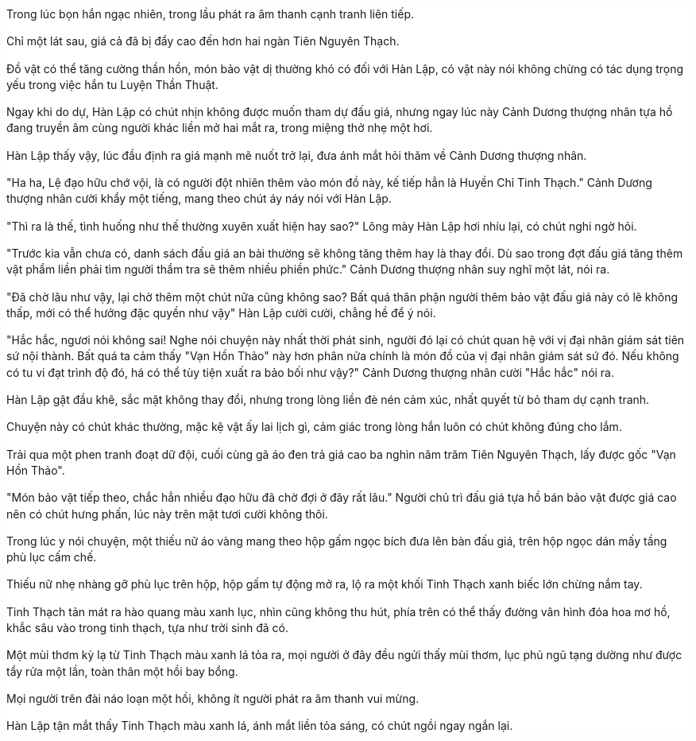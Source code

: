 Trong lúc bọn hắn ngạc nhiên, trong lầu phát ra âm thanh cạnh tranh liên tiếp.

Chỉ một lát sau, giá cả đã bị đẩy cao đến hơn hai ngàn Tiên Nguyên Thạch.

Đồ vật có thể tăng cường thần hồn, món bảo vật dị thường khó có đối với Hàn Lập, có vật này nói không chừng có tác dụng trọng yếu trong việc hắn tu Luyện Thần Thuật.

Ngay khi do dự, Hàn Lập có chút nhịn không được muốn tham dự đấu giá, nhưng ngay lúc này Cảnh Dương thượng nhân tựa hồ đang truyền âm cùng người khác liền mở hai mắt ra, trong miệng thở nhẹ một hơi.

Hàn Lập thấy vậy, lúc đầu định ra giá mạnh mẽ nuốt trở lại, đưa ánh mắt hỏi thăm về Cảnh Dương thượng nhân.

"Ha ha, Lệ đạo hữu chớ vội, là có người đột nhiên thêm vào món đồ này, kế tiếp hẳn là Huyền Chỉ Tinh Thạch." Cảnh Dương thượng nhân cười khẩy một tiếng, mang theo chút áy náy nói với Hàn Lập.

"Thì ra là thế, tình huống như thế thường xuyên xuất hiện hay sao?" Lông mày Hàn Lập hơi nhíu lại, có chút nghi ngờ hỏi.

"Trước kia vẫn chưa có, danh sách đấu giá an bài thường sẽ không tăng thêm hay là thay đổi. Dù sao trong đợt đấu giá tăng thêm vật phẩm liền phải tìm người thẩm tra sẽ thêm nhiều phiền phức." Cảnh Dương thượng nhân suy nghĩ một lát, nói ra.

"Đã chờ lâu như vậy, lại chờ thêm một chút nữa cũng không sao? Bất quá thân phận người thêm bảo vật đấu giá này có lẽ không thấp, mới có thể hưởng đặc quyền như vậy" Hàn Lập cười cười, chẳng hề để ý nói.

"Hắc hắc, ngươi nói không sai! Nghe nói chuyện này nhất thời phát sinh, người đó lại có chút quan hệ với vị đại nhân giám sát tiên sứ nội thành. Bất quá ta cảm thấy "Vạn Hồn Thảo" này hơn phân nửa chính là món đồ của vị đại nhân giám sát sứ đó. Nếu không có tu vi đạt trình độ đó, há có thể tùy tiện xuất ra bảo bối như vậy?" Cảnh Dương thượng nhân cười "Hắc hắc" nói ra.

Hàn Lập gật đầu khẽ, sắc mặt không thay đổi, nhưng trong lòng liền đè nén cảm xúc, nhất quyết từ bỏ tham dự cạnh tranh.

Chuyện này có chút khác thường, mặc kệ vật ấy lai lịch gì, cảm giác trong lòng hắn luôn có chút không đúng cho lắm.

Trải qua một phen tranh đoạt dữ đội, cuối cùng gã áo đen trả giá cao ba nghìn năm trăm Tiên Nguyên Thạch, lấy được gốc "Vạn Hồn Thảo".

"Món bảo vật tiếp theo, chắc hẳn nhiều đạo hữu đã chờ đợi ở đây rất lâu." Người chủ trì đấu giá tựa hồ bán bảo vật được giá cao nên có chút hưng phấn, lúc này trên mặt tươi cười không thôi.

Trong lúc y nói chuyện, một thiếu nữ áo vàng mang theo hộp gấm ngọc bích đưa lên bàn đấu giá, trên hộp ngọc dán mấy tầng phù lục cấm chế.

Thiếu nữ nhẹ nhàng gỡ phù lục trên hộp, hộp gấm tự động mở ra, lộ ra một khối Tinh Thạch xanh biếc lớn chừng nắm tay.

Tinh Thạch tản mát ra hào quang màu xanh lục, nhìn cũng không thu hút, phía trên có thể thấy đường vân hình đóa hoa mơ hồ, khắc sâu vào trong tinh thạch, tựa như trời sinh đã có.

Một mùi thơm kỳ lạ từ Tinh Thạch màu xanh lá tỏa ra, mọi người ở đây đều ngửi thấy mùi thơm, lục phủ ngũ tạng dường như được tẩy rửa một lần, toàn thân một hồi bay bổng.

Mọi người trên đài náo loạn một hồi, không ít người phát ra âm thanh vui mừng.

Hàn Lập tận mắt thấy Tinh Thạch màu xanh lá, ánh mắt liền tỏa sáng, có chút ngồi ngay ngắn lại.
